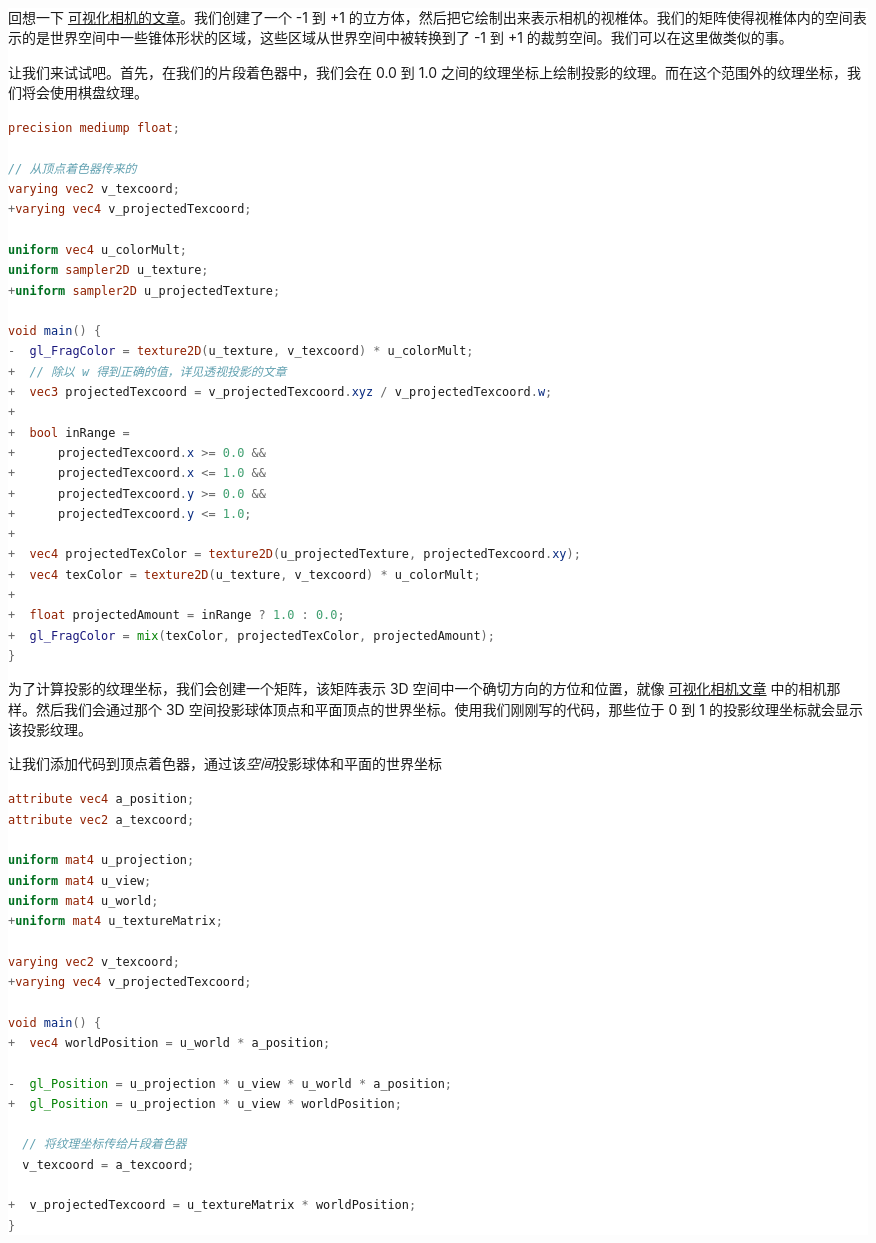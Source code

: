 回想一下 [可视化相机的文章](webgl-visualizing-the-camera.html)。我们创建了一个 -1 到 +1 的立方体，然后把它绘制出来表示相机的视椎体。我们的矩阵使得视椎体内的空间表示的是世界空间中一些锥体形状的区域，这些区域从世界空间中被转换到了 -1 到 +1 的裁剪空间。我们可以在这里做类似的事。

让我们来试试吧。首先，在我们的片段着色器中，我们会在 0.0 到 1.0 之间的纹理坐标上绘制投影的纹理。而在这个范围外的纹理坐标，我们将会使用棋盘纹理。

```glsl
precision mediump float;

// 从顶点着色器传来的
varying vec2 v_texcoord;
+varying vec4 v_projectedTexcoord;

uniform vec4 u_colorMult;
uniform sampler2D u_texture;
+uniform sampler2D u_projectedTexture;

void main() {
-  gl_FragColor = texture2D(u_texture, v_texcoord) * u_colorMult;
+  // 除以 w 得到正确的值，详见透视投影的文章
+  vec3 projectedTexcoord = v_projectedTexcoord.xyz / v_projectedTexcoord.w;
+
+  bool inRange = 
+      projectedTexcoord.x >= 0.0 &&
+      projectedTexcoord.x <= 1.0 &&
+      projectedTexcoord.y >= 0.0 &&
+      projectedTexcoord.y <= 1.0;
+
+  vec4 projectedTexColor = texture2D(u_projectedTexture, projectedTexcoord.xy);
+  vec4 texColor = texture2D(u_texture, v_texcoord) * u_colorMult;
+
+  float projectedAmount = inRange ? 1.0 : 0.0;
+  gl_FragColor = mix(texColor, projectedTexColor, projectedAmount);
}
```

为了计算投影的纹理坐标，我们会创建一个矩阵，该矩阵表示 3D 空间中一个确切方向的方位和位置，就像 [可视化相机文章](webgl-visualizing-the-camera.html) 中的相机那样。然后我们会通过那个 3D 空间投影球体顶点和平面顶点的世界坐标。使用我们刚刚写的代码，那些位于 0 到 1 的投影纹理坐标就会显示该投影纹理。

让我们添加代码到顶点着色器，通过该*空间*投影球体和平面的世界坐标

```glsl
attribute vec4 a_position;
attribute vec2 a_texcoord;

uniform mat4 u_projection;
uniform mat4 u_view;
uniform mat4 u_world;
+uniform mat4 u_textureMatrix;

varying vec2 v_texcoord;
+varying vec4 v_projectedTexcoord;

void main() {
+  vec4 worldPosition = u_world * a_position;

-  gl_Position = u_projection * u_view * u_world * a_position;
+  gl_Position = u_projection * u_view * worldPosition;

  // 将纹理坐标传给片段着色器
  v_texcoord = a_texcoord;

+  v_projectedTexcoord = u_textureMatrix * worldPosition;
}
```
